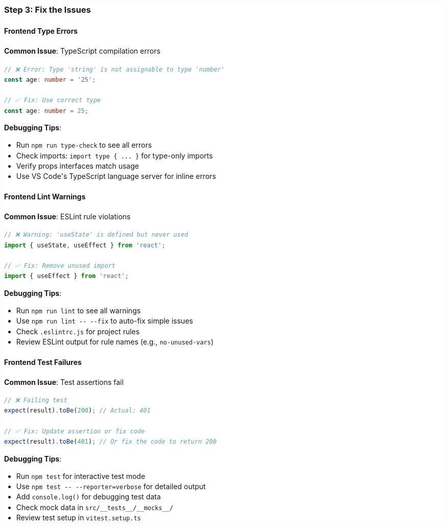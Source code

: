### Step 3: Fix the Issues

#### Frontend Type Errors

**Common Issue**: TypeScript compilation errors

```typescript
// ❌ Error: Type 'string' is not assignable to type 'number'
const age: number = '25';

// ✅ Fix: Use correct type
const age: number = 25;
```

**Debugging Tips**:

- Run `npm run type-check` to see all errors
- Check imports: `import type { ... }` for type-only imports
- Verify props interfaces match usage
- Use VS Code's TypeScript language server for inline errors

#### Frontend Lint Warnings

**Common Issue**: ESLint rule violations

```javascript
// ❌ Warning: 'useState' is defined but never used
import { useState, useEffect } from 'react';

// ✅ Fix: Remove unused import
import { useEffect } from 'react';
```

**Debugging Tips**:

- Run `npm run lint` to see all warnings
- Use `npm run lint -- --fix` to auto-fix simple issues
- Check `.eslintrc.js` for project rules
- Review ESLint output for rule names (e.g., `no-unused-vars`)

#### Frontend Test Failures

**Common Issue**: Test assertions fail

```typescript
// ❌ Failing test
expect(result).toBe(200); // Actual: 401

// ✅ Fix: Update assertion or fix code
expect(result).toBe(401); // Or fix the code to return 200
```

**Debugging Tips**:

- Run `npm test` for interactive test mode
- Use `npm test -- --reporter=verbose` for detailed output
- Add `console.log()` for debugging test data
- Check mock data in `src/__tests__/__mocks__/`
- Review test setup in `vitest.setup.ts`
